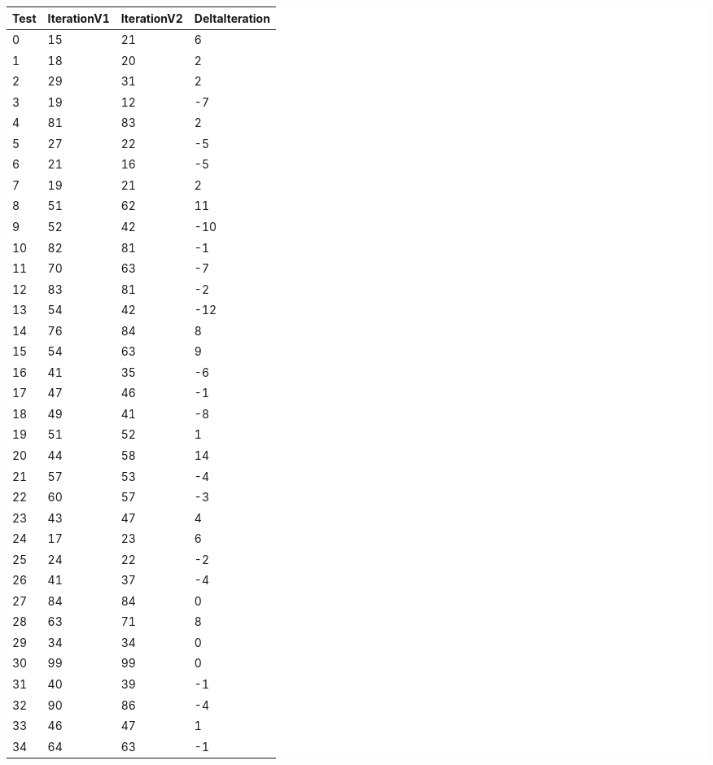 


| Test | IterationV1 | IterationV2 | DeltaIteration |
| --- | --- | --- | --- |
| 0 | 15 | 21 | 6 |
| 1 | 18 | 20 | 2 |
| 2 | 29 | 31 | 2 |
| 3 | 19 | 12 | -7 |
| 4 | 81 | 83 | 2 |
| 5 | 27 | 22 | -5 |
| 6 | 21 | 16 | -5 |
| 7 | 19 | 21 | 2 |
| 8 | 51 | 62 | 11 |
| 9 | 52 | 42 | -10 |
| 10 | 82 | 81 | -1 |
| 11 | 70 | 63 | -7 |
| 12 | 83 | 81 | -2 |
| 13 | 54 | 42 | -12 |
| 14 | 76 | 84 | 8 |
| 15 | 54 | 63 | 9 |
| 16 | 41 | 35 | -6 |
| 17 | 47 | 46 | -1 |
| 18 | 49 | 41 | -8 |
| 19 | 51 | 52 | 1 |
| 20 | 44 | 58 | 14 |
| 21 | 57 | 53 | -4 |
| 22 | 60 | 57 | -3 |
| 23 | 43 | 47 | 4 |
| 24 | 17 | 23 | 6 |
| 25 | 24 | 22 | -2 |
| 26 | 41 | 37 | -4 |
| 27 | 84 | 84 | 0 |
| 28 | 63 | 71 | 8 |
| 29 | 34 | 34 | 0 |
| 30 | 99 | 99 | 0 |
| 31 | 40 | 39 | -1 |
| 32 | 90 | 86 | -4 |
| 33 | 46 | 47 | 1 |
| 34 | 64 | 63 | -1 |